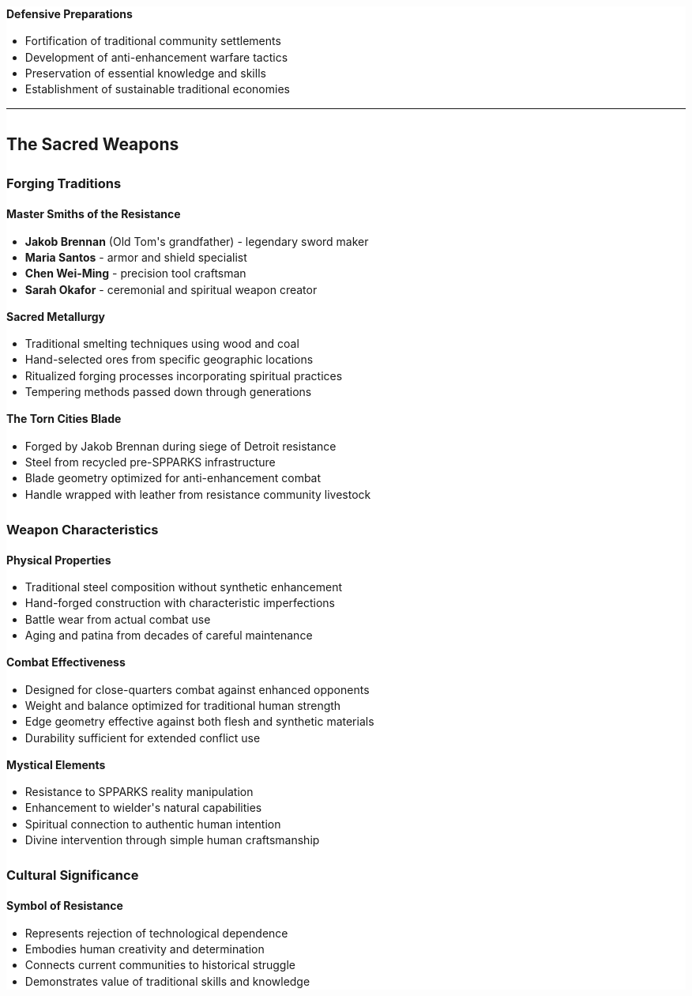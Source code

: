 **Defensive Preparations**
- Fortification of traditional community settlements
- Development of anti-enhancement warfare tactics
- Preservation of essential knowledge and skills
- Establishment of sustainable traditional economies

---

## The Sacred Weapons

### Forging Traditions

**Master Smiths of the Resistance**
- **Jakob Brennan** (Old Tom's grandfather) - legendary sword maker
- **Maria Santos** - armor and shield specialist
- **Chen Wei-Ming** - precision tool craftsman
- **Sarah Okafor** - ceremonial and spiritual weapon creator

**Sacred Metallurgy**
- Traditional smelting techniques using wood and coal
- Hand-selected ores from specific geographic locations
- Ritualized forging processes incorporating spiritual practices
- Tempering methods passed down through generations

**The Torn Cities Blade**
- Forged by Jakob Brennan during siege of Detroit resistance
- Steel from recycled pre-SPPARKS infrastructure
- Blade geometry optimized for anti-enhancement combat
- Handle wrapped with leather from resistance community livestock

### Weapon Characteristics

**Physical Properties**
- Traditional steel composition without synthetic enhancement
- Hand-forged construction with characteristic imperfections
- Battle wear from actual combat use
- Aging and patina from decades of careful maintenance

**Combat Effectiveness**
- Designed for close-quarters combat against enhanced opponents
- Weight and balance optimized for traditional human strength
- Edge geometry effective against both flesh and synthetic materials
- Durability sufficient for extended conflict use

**Mystical Elements**
- Resistance to SPPARKS reality manipulation
- Enhancement to wielder's natural capabilities
- Spiritual connection to authentic human intention
- Divine intervention through simple human craftsmanship

### Cultural Significance

**Symbol of Resistance**
- Represents rejection of technological dependence
- Embodies human creativity and determination
- Connects current communities to historical struggle
- Demonstrates value of traditional skills and knowledge
